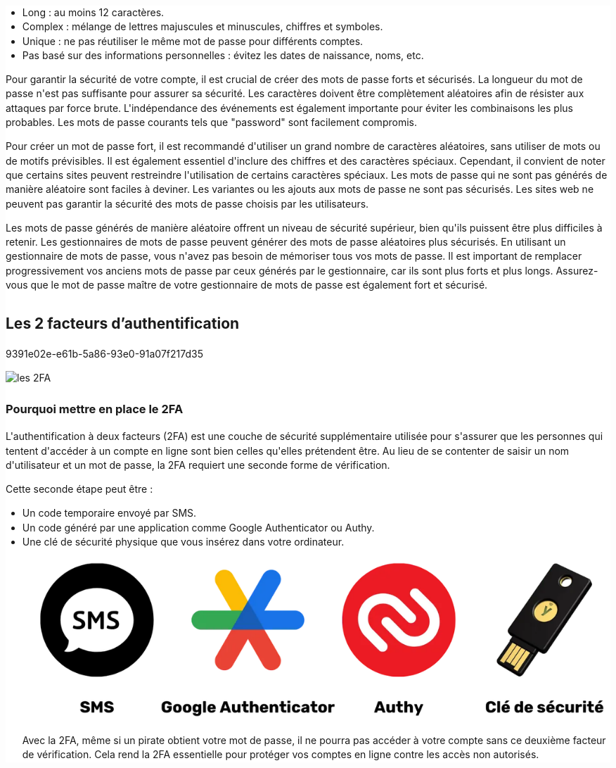 - Long : au moins 12 caractères.
- Complex : mélange de lettres majuscules et minuscules, chiffres et symboles.
- Unique : ne pas réutiliser le même mot de passe pour différents comptes.
- Pas basé sur des informations personnelles : évitez les dates de naissance, noms, etc.

Pour garantir la sécurité de votre compte, il est crucial de créer des mots de passe forts et sécurisés. La longueur du mot de passe n'est pas suffisante pour assurer sa sécurité. Les caractères doivent être complètement aléatoires afin de résister aux attaques par force brute. L'indépendance des événements est également importante pour éviter les combinaisons les plus probables. Les mots de passe courants tels que "password" sont facilement compromis.

Pour créer un mot de passe fort, il est recommandé d'utiliser un grand nombre de caractères aléatoires, sans utiliser de mots ou de motifs prévisibles. Il est également essentiel d'inclure des chiffres et des caractères spéciaux. Cependant, il convient de noter que certains sites peuvent restreindre l'utilisation de certains caractères spéciaux. Les mots de passe qui ne sont pas générés de manière aléatoire sont faciles à deviner. Les variantes ou les ajouts aux mots de passe ne sont pas sécurisés. Les sites web ne peuvent pas garantir la sécurité des mots de passe choisis par les utilisateurs.

Les mots de passe générés de manière aléatoire offrent un niveau de sécurité supérieur, bien qu'ils puissent être plus difficiles à retenir. Les gestionnaires de mots de passe peuvent générer des mots de passe aléatoires plus sécurisés. En utilisant un gestionnaire de mots de passe, vous n'avez pas besoin de mémoriser tous vos mots de passe. Il est important de remplacer progressivement vos anciens mots de passe par ceux générés par le gestionnaire, car ils sont plus forts et plus longs. Assurez-vous que le mot de passe maître de votre gestionnaire de mots de passe est également fort et sécurisé.


## Les 2 facteurs d’authentification
<chapterId>9391e02e-e61b-5a86-93e0-91a07f217d35</chapterId>

![les 2FA](https://youtu.be/863n4N1XNjk)

### Pourquoi mettre en place le 2FA

L'authentification à deux facteurs (2FA) est une couche de sécurité supplémentaire utilisée pour s'assurer que les personnes qui tentent d'accéder à un compte en ligne sont bien celles qu'elles prétendent être. Au lieu de se contenter de saisir un nom d'utilisateur et un mot de passe, la 2FA requiert une seconde forme de vérification.

Cette seconde étape peut être :

- Un code temporaire envoyé par SMS.
- Un code généré par une application comme Google Authenticator ou Authy.
- Une clé de sécurité physique que vous insérez dans votre ordinateur.
![](assets/notext/19.webp)
Avec la 2FA, même si un pirate obtient votre mot de passe, il ne pourra pas accéder à votre compte sans ce deuxième facteur de vérification. Cela rend la 2FA essentielle pour protéger vos comptes en ligne contre les accès non autorisés.
